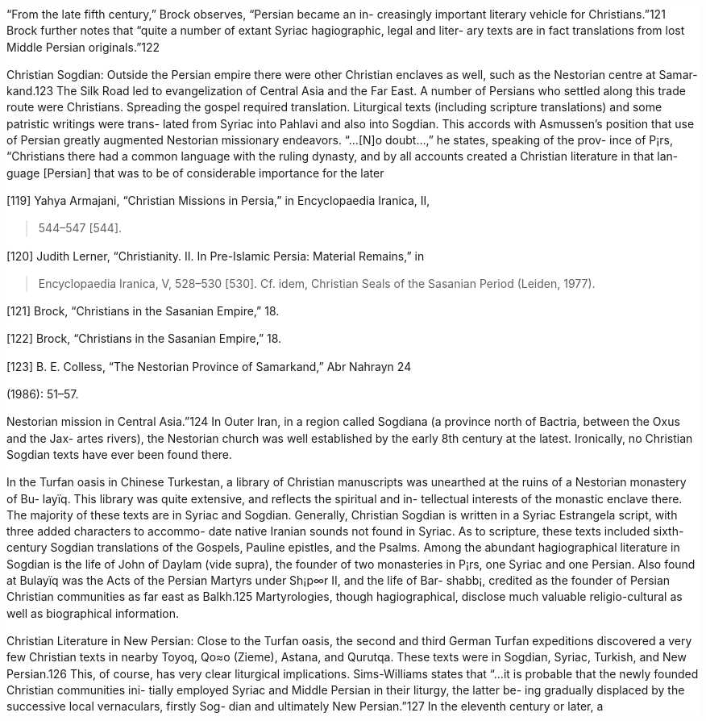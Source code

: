 “From the late fifth century,” Brock observes, “Persian became an in-
creasingly important literary vehicle for Christians.”121 Brock further
notes that “quite a number of extant Syriac hagiographic, legal and liter-
ary texts are in fact translations from lost Middle Persian originals.”122

Christian Sogdian: Outside the Persian empire there were other
Christian enclaves as well, such as the Nestorian centre at Samar-
kand.123 The Silk Road led to evangelization of Central Asia and the Far
East. A number of Persians who settled along this trade route were
Christians. Spreading the gospel required translation. Liturgical texts
(including scripture translations) and some patristic writings were trans-
lated from Syriac into Pahlavi and also into Sogdian. This accords with
Asmussen’s position that use of Persian greatly augmented Nestorian
missionary endeavors. “…[N]o doubt…,” he states, speaking of the prov-
ince of P¡rs, “Christians there had a common language with the ruling
dynasty, and by all accounts created a Christian literature in that lan-
guage [Persian] that was to be of considerable importance for the later

\[119\] Yahya Armajani, “Christian Missions in Persia,” in Encyclopaedia Iranica, II,
> 544–547 [544].

\[120\] Judith Lerner, “Christianity. II. In Pre-Islamic Persia: Material Remains,” in
> Encyclopaedia Iranica, V, 528–530 [530]. Cf. idem, Christian Seals of the
> Sasanian Period (Leiden, 1977).

\[121\] Brock, “Christians in the Sasanian Empire,” 18.

\[122\] Brock, “Christians in the Sasanian Empire,” 18.

\[123\] B. E. Colless, “The Nestorian Province of Samarkand,” Abr Nahrayn 24

(1986): 51–57.

Nestorian mission in Central Asia.”124 In Outer Iran, in a region called
Sogdiana (a province north of Bactria, between the Oxus and the Jax-
artes rivers), the Nestorian church was well established by the early 8th
century at the latest. Ironically, no Christian Sogdian texts have ever
been found there.

In the Turfan oasis in Chinese Turkestan, a library of Christian
manuscripts was unearthed at the ruins of a Nestorian monastery of Bu-
layïq. This library was quite extensive, and reflects the spiritual and in-
tellectual interests of the monastic enclave there. The majority of these
texts are in Syriac and Sogdian. Generally, Christian Sogdian is written
in a Syriac Estrangela script, with three added characters to accommo-
date native Iranian sounds not found in Syriac. As to scripture, these
texts included sixth-century Sogdian translations of the Gospels, Pauline
epistles, and the Psalms. Among the abundant hagiographical literature
in Sogdian is the life of John of Daylam (vide supra), the founder of two
monasteries in P¡rs, one Syriac and one Persian. Also found at Bulayïq
was the Acts of the Persian Martyrs under Sh¡p∞r II, and the life of Bar-
shabb¡, credited as the founder of Persian Christian communities as far
east as Balkh.125 Martyrologies, though hagiographical, disclose much
valuable religio-cultural as well as biographical information.

Christian Literature in New Persian: Close to the Turfan oasis, the
second and third German Turfan expeditions discovered a very few
Christian texts in nearby Toyoq, Qo≈o (Zieme), Astana, and Qurutqa.
These texts were in Sogdian, Syriac, Turkish, and New Persian.126 This,
of course, has very clear liturgical implications. Sims-Williams states
that “…it is probable that the newly founded Christian communities ini-
tially employed Syriac and Middle Persian in their liturgy, the latter be-
ing gradually displaced by the successive local vernaculars, firstly Sog-
dian and ultimately New Persian.”127 In the eleventh century or later, a
